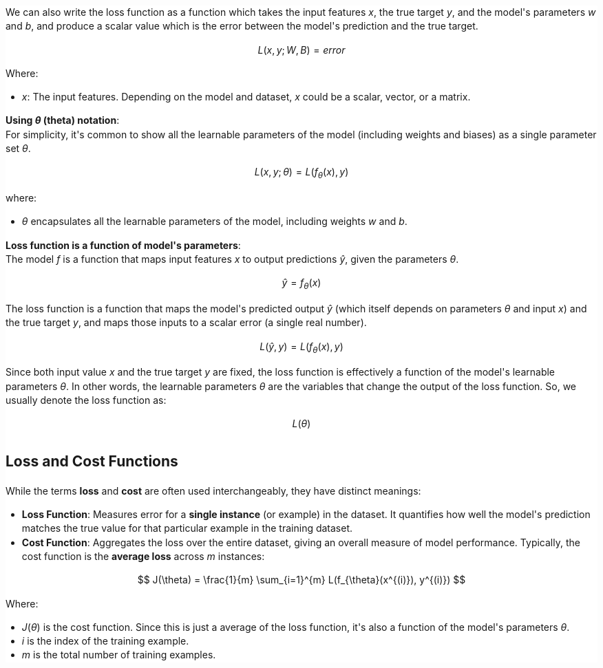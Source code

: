 We can also write the loss function as a function which takes the input features $x$, the true target $y$, and the model's parameters $w$ and $b$, and produce a scalar value which is the error between the model's prediction and the true target.

$$L(x,y; W, B) = error$$

Where:
- $x$: The input features. Depending on the model and dataset, $x$ could be a scalar, vector, or a matrix.

**Using $\theta$ (theta) notation**:<br>
For simplicity, it's common to show all the learnable parameters of the model (including weights and biases) as a single parameter set $\theta$.

$$
L(x, y; \theta) = L\bigl(f_{\theta}(x), y \bigr)
$$

where:
- $\theta$ encapsulates all the learnable parameters of the model, including weights $w$ and $b$.

**Loss function is a function of model's parameters**:<br>
The model $f$ is a function that maps input features $x$ to output predictions $\hat{y}$, given the parameters $\theta$.

$$\hat{y} = f_{\theta}(x)$$

The loss function is a function that maps the model's predicted output $\hat{y}$ (which itself depends on parameters $\theta$ and input $x$) and the true target $y$, and maps those inputs to a scalar error (a single real number).


$$ L(\hat{y}, y)= L(f_{\theta}(x), y)$$

Since both input value $x$ and the true target $y$ are fixed, the loss function is effectively a function of the model's learnable parameters $\theta$. In other words, the learnable parameters $\theta$ are the variables that change the output of the loss function. So, we usually denote the loss function as:

$$ L(\theta)$$

## Loss and Cost Functions

While the terms **loss** and **cost** are often used interchangeably, they have distinct meanings:

- **Loss Function**: Measures error for a **single instance** (or example) in the dataset. It quantifies how well the model's prediction matches the true value for that particular example in the training dataset.
- **Cost Function**: Aggregates the loss over the entire dataset, giving an overall measure of model performance. Typically, the cost function is the **average loss** across $m$ instances:

$$
J(\theta) = \frac{1}{m} \sum_{i=1}^{m} L(f_{\theta}(x^{(i)}), y^{(i)})
$$

Where:
- $J(\theta)$ is the cost function. Since this is just a average of the loss function, it's also a function of the model's parameters $\theta$.
- $i$ is the index of the training example.
- $m$ is the total number of training examples.
